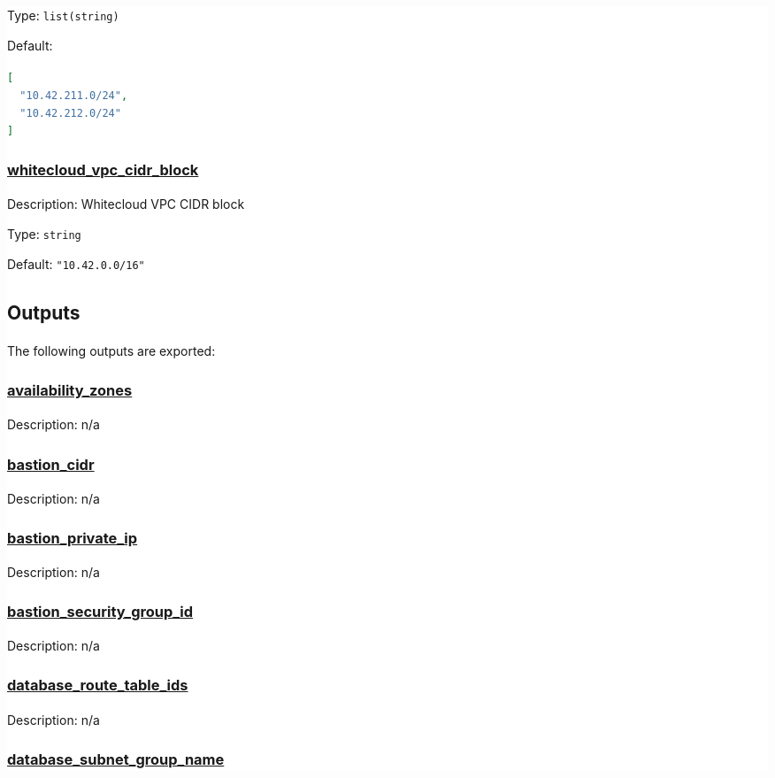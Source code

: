 Type: `list(string)`

Default:

```json
[
  "10.42.211.0/24",
  "10.42.212.0/24"
]
```

### <a name="input_whitecloud_vpc_cidr_block"></a> [whitecloud\_vpc\_cidr\_block](#input\_whitecloud\_vpc\_cidr\_block)

Description: Whitecloud VPC CIDR block

Type: `string`

Default: `"10.42.0.0/16"`

## Outputs

The following outputs are exported:

### <a name="output_availability_zones"></a> [availability\_zones](#output\_availability\_zones)

Description: n/a

### <a name="output_bastion_cidr"></a> [bastion\_cidr](#output\_bastion\_cidr)

Description: n/a

### <a name="output_bastion_private_ip"></a> [bastion\_private\_ip](#output\_bastion\_private\_ip)

Description: n/a

### <a name="output_bastion_security_group_id"></a> [bastion\_security\_group\_id](#output\_bastion\_security\_group\_id)

Description: n/a

### <a name="output_database_route_table_ids"></a> [database\_route\_table\_ids](#output\_database\_route\_table\_ids)

Description: n/a

### <a name="output_database_subnet_group_name"></a> [database\_subnet\_group\_name](#output\_database\_subnet\_group\_name)
